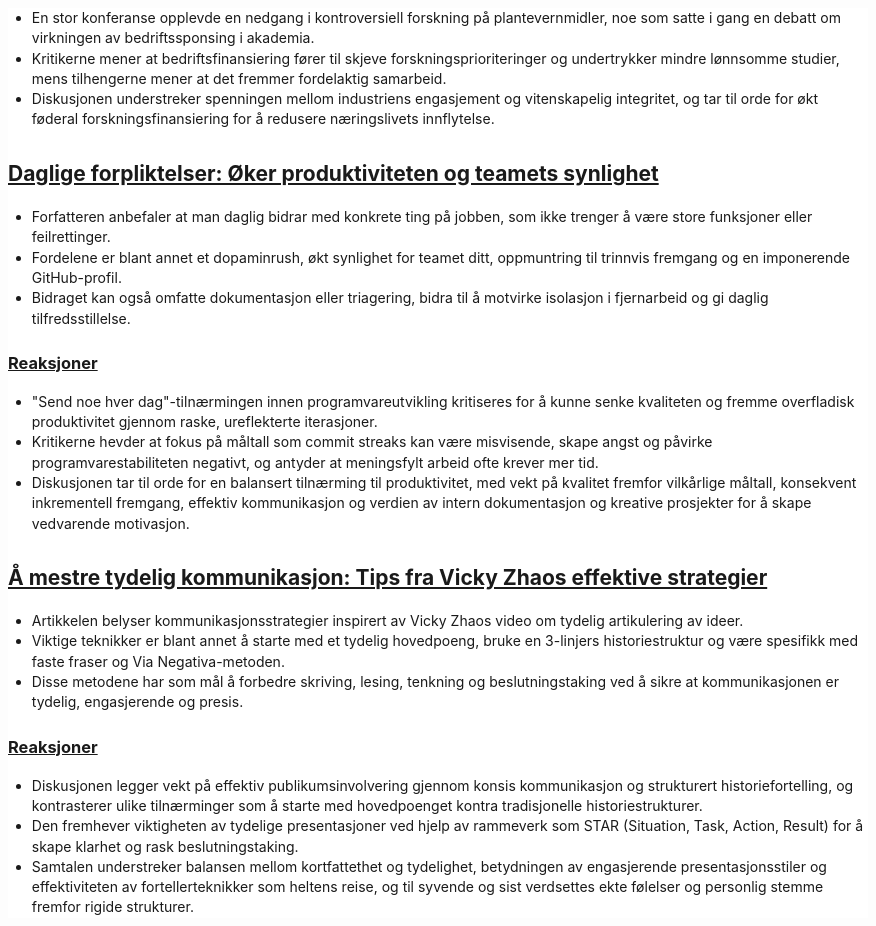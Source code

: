 - En stor konferanse opplevde en nedgang i kontroversiell forskning på plantevernmidler, noe som satte i gang en debatt om virkningen av bedriftssponsing i akademia.
- Kritikerne mener at bedriftsfinansiering fører til skjeve forskningsprioriteringer og undertrykker mindre lønnsomme studier, mens tilhengerne mener at det fremmer fordelaktig samarbeid.
- Diskusjonen understreker spenningen mellom industriens engasjement og vitenskapelig integritet, og tar til orde for økt føderal forskningsfinansiering for å redusere næringslivets innflytelse.

## [Daglige forpliktelser: Øker produktiviteten og teamets synlighet](https://maxleiter.com/blog/ship-every-day)

- Forfatteren anbefaler at man daglig bidrar med konkrete ting på jobben, som ikke trenger å være store funksjoner eller feilrettinger.
- Fordelene er blant annet et dopaminrush, økt synlighet for teamet ditt, oppmuntring til trinnvis fremgang og en imponerende GitHub-profil.
- Bidraget kan også omfatte dokumentasjon eller triagering, bidra til å motvirke isolasjon i fjernarbeid og gi daglig tilfredsstillelse.

### [Reaksjoner](https://news.ycombinator.com/item?id=40640927)

- "Send noe hver dag"-tilnærmingen innen programvareutvikling kritiseres for å kunne senke kvaliteten og fremme overfladisk produktivitet gjennom raske, ureflekterte iterasjoner.
- Kritikerne hevder at fokus på måltall som commit streaks kan være misvisende, skape angst og påvirke programvarestabiliteten negativt, og antyder at meningsfylt arbeid ofte krever mer tid.
- Diskusjonen tar til orde for en balansert tilnærming til produktivitet, med vekt på kvalitet fremfor vilkårlige måltall, konsekvent inkrementell fremgang, effektiv kommunikasjon og verdien av intern dokumentasjon og kreative prosjekter for å skape vedvarende motivasjon.

## [Å mestre tydelig kommunikasjon: Tips fra Vicky Zhaos effektive strategier](https://iandanielstewart.com/2024/06/09/engage-your-audience-by-getting-to-the-point-using-story-structure-and-forcing-specificity/)

- Artikkelen belyser kommunikasjonsstrategier inspirert av Vicky Zhaos video om tydelig artikulering av ideer.
- Viktige teknikker er blant annet å starte med et tydelig hovedpoeng, bruke en 3-linjers historiestruktur og være spesifikk med faste fraser og Via Negativa-metoden.
- Disse metodene har som mål å forbedre skriving, lesing, tenkning og beslutningstaking ved å sikre at kommunikasjonen er tydelig, engasjerende og presis.

### [Reaksjoner](https://news.ycombinator.com/item?id=40639628)

- Diskusjonen legger vekt på effektiv publikumsinvolvering gjennom konsis kommunikasjon og strukturert historiefortelling, og kontrasterer ulike tilnærminger som å starte med hovedpoenget kontra tradisjonelle historiestrukturer.
- Den fremhever viktigheten av tydelige presentasjoner ved hjelp av rammeverk som STAR (Situation, Task, Action, Result) for å skape klarhet og rask beslutningstaking.
- Samtalen understreker balansen mellom kortfattethet og tydelighet, betydningen av engasjerende presentasjonsstiler og effektiviteten av fortellerteknikker som heltens reise, og til syvende og sist verdsettes ekte følelser og personlig stemme fremfor rigide strukturer.
